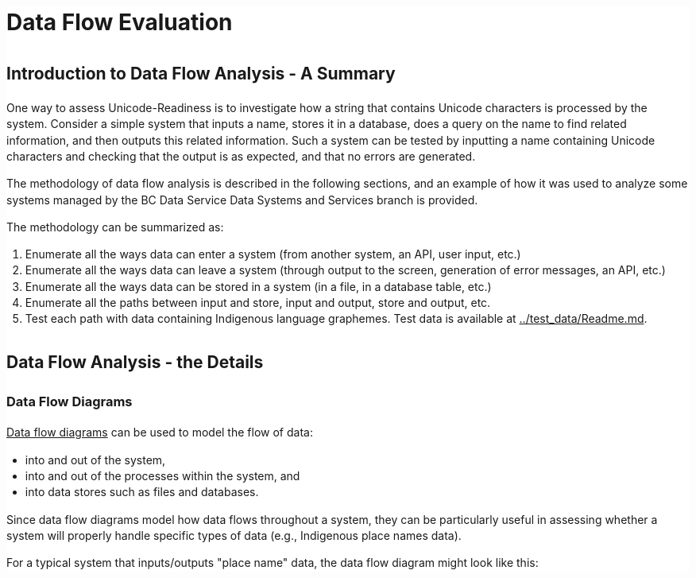 # Data Flow Evaluation
## Introduction to Data Flow Analysis - A Summary

One way to assess Unicode-Readiness is to investigate how a string that contains Unicode characters is processed by the system. Consider a simple system that inputs a name, stores it in a database, does a query on the name to find related information, and then outputs this related information. Such a system can be tested by inputting a name containing Unicode characters and checking that the output is as expected, and that no errors are generated.

The methodology of data flow analysis is described in the following sections, and an example of how it was used to analyze some systems managed by the BC Data Service Data Systems and Services branch is provided.

The methodology can be summarized as:

1. Enumerate all the ways data can enter a system (from another system, an API, user input, etc.)
2. Enumerate all the ways data can leave a system (through output to the screen, generation of error messages, an API, etc.)
3. Enumerate all the ways data can be stored in a system (in a file, in a database table, etc.)
4. Enumerate all the paths between input and store, input and output, store and output, etc.
5. Test each path with data containing Indigenous language graphemes. Test data is available at [../test_data/Readme.md](../test_data/Readme.md).

## Data Flow Analysis - the Details

### Data Flow Diagrams

[Data flow diagrams](https://en.wikipedia.org/wiki/Data-flow_diagram) can be used to model the flow of data:

- into and out of the system,
- into and out of the processes within the system, and
- into data stores such as files and databases.

Since data flow diagrams model how data flows throughout a system, they can be particularly useful in assessing whether a system will properly handle specific types of data (e.g., Indigenous place names data).

For a typical system that inputs/outputs "place name" data, the data flow diagram might look like this:
